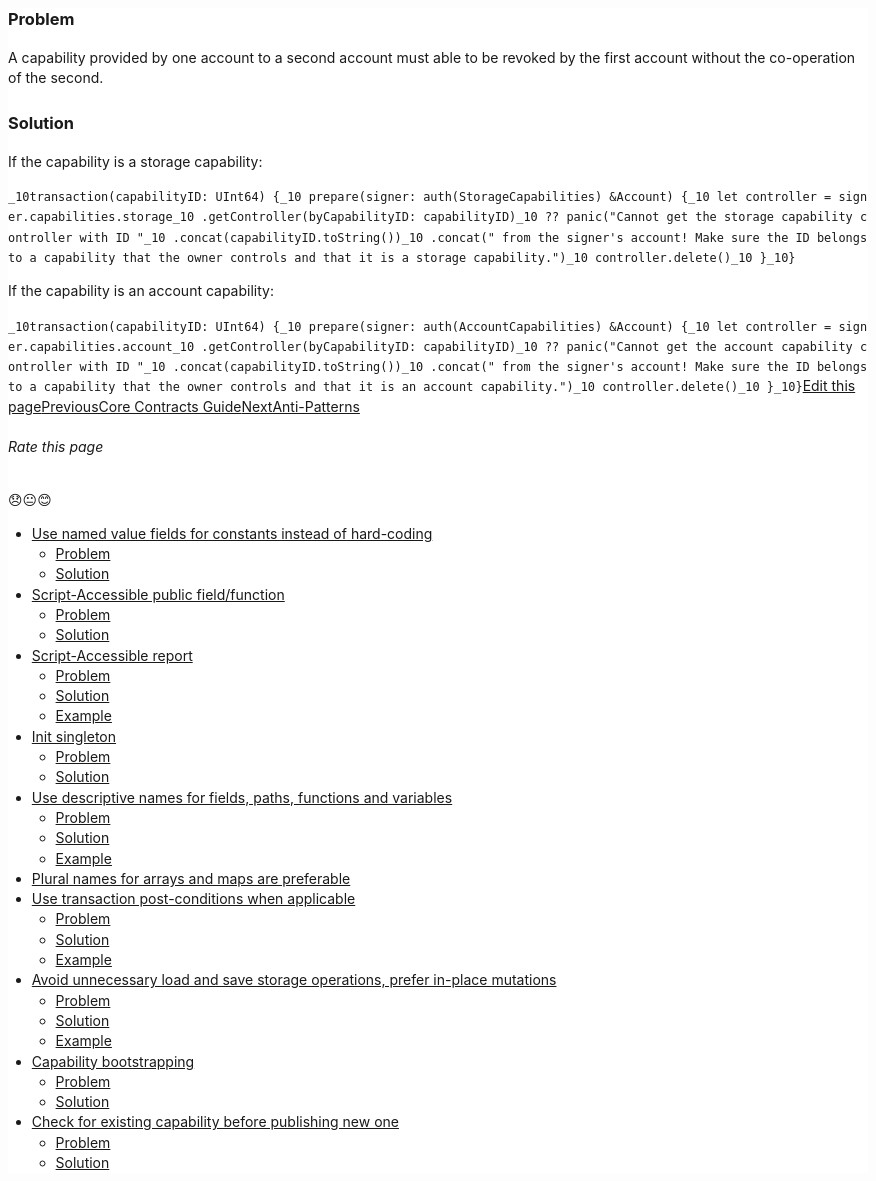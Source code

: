 ### Problem[​](#problem-9 "Direct link to Problem")

A capability provided by one account to a second account must able to be revoked
by the first account without the co-operation of the second.

### Solution[​](#solution-9 "Direct link to Solution")

If the capability is a storage capability:

 `_10transaction(capabilityID: UInt64) {_10 prepare(signer: auth(StorageCapabilities) &Account) {_10 let controller = signer.capabilities.storage_10 .getController(byCapabilityID: capabilityID)_10 ?? panic("Cannot get the storage capability controller with ID "_10 .concat(capabilityID.toString())_10 .concat(" from the signer's account! Make sure the ID belongs to a capability that the owner controls and that it is a storage capability.")_10 controller.delete()_10 }_10}`

If the capability is an account capability:

 `_10transaction(capabilityID: UInt64) {_10 prepare(signer: auth(AccountCapabilities) &Account) {_10 let controller = signer.capabilities.account_10 .getController(byCapabilityID: capabilityID)_10 ?? panic("Cannot get the account capability controller with ID "_10 .concat(capabilityID.toString())_10 .concat(" from the signer's account! Make sure the ID belongs to a capability that the owner controls and that it is an account capability.")_10 controller.delete()_10 }_10}`[Edit this page](https://github.com/onflow/cadence-lang.org/tree/main/docs/design-patterns.md)[PreviousCore Contracts Guide](/docs/cadence-migration-guide/core-contracts-guide)[NextAnti-Patterns](/docs/anti-patterns)
###### Rate this page

😞😐😊

* [Use named value fields for constants instead of hard-coding](#use-named-value-fields-for-constants-instead-of-hard-coding)
  + [Problem](#problem)
  + [Solution](#solution)
* [Script-Accessible public field/function](#script-accessible-public-fieldfunction)
  + [Problem](#problem-1)
  + [Solution](#solution-1)
* [Script-Accessible report](#script-accessible-report)
  + [Problem](#problem-2)
  + [Solution](#solution-2)
  + [Example](#example)
* [Init singleton](#init-singleton)
  + [Problem](#problem-3)
  + [Solution](#solution-3)
* [Use descriptive names for fields, paths, functions and variables](#use-descriptive-names-for-fields-paths-functions-and-variables)
  + [Problem](#problem-4)
  + [Solution](#solution-4)
  + [Example](#example-1)
* [Plural names for arrays and maps are preferable](#plural-names-for-arrays-and-maps-are-preferable)
* [Use transaction post-conditions when applicable](#use-transaction-post-conditions-when-applicable)
  + [Problem](#problem-5)
  + [Solution](#solution-5)
  + [Example](#example-2)
* [Avoid unnecessary load and save storage operations, prefer in-place mutations](#avoid-unnecessary-load-and-save-storage-operations-prefer-in-place-mutations)
  + [Problem](#problem-6)
  + [Solution](#solution-6)
  + [Example](#example-3)
* [Capability bootstrapping](#capability-bootstrapping)
  + [Problem](#problem-7)
  + [Solution](#solution-7)
* [Check for existing capability before publishing new one](#check-for-existing-capability-before-publishing-new-one)
  + [Problem](#problem-8)
  + [Solution](#solution-8)